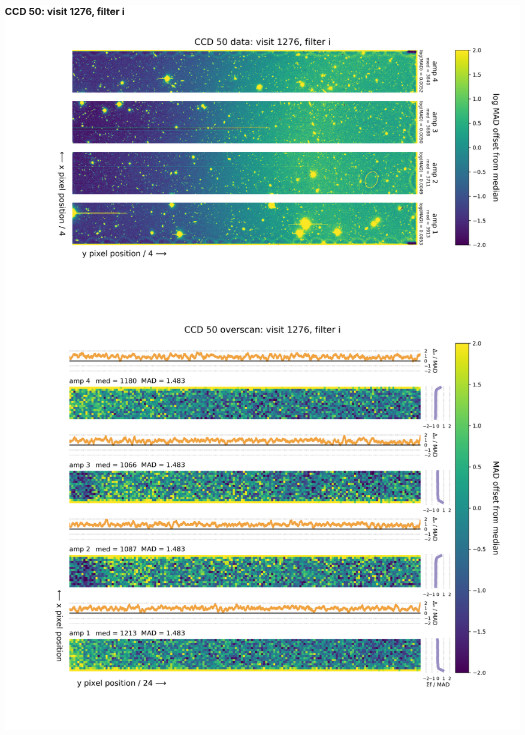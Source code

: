 ### CCD 50: visit 1276, filter i![](ccd050_visit1276_i_data.png)
![](ccd050_visit1276_i_overscan.png)